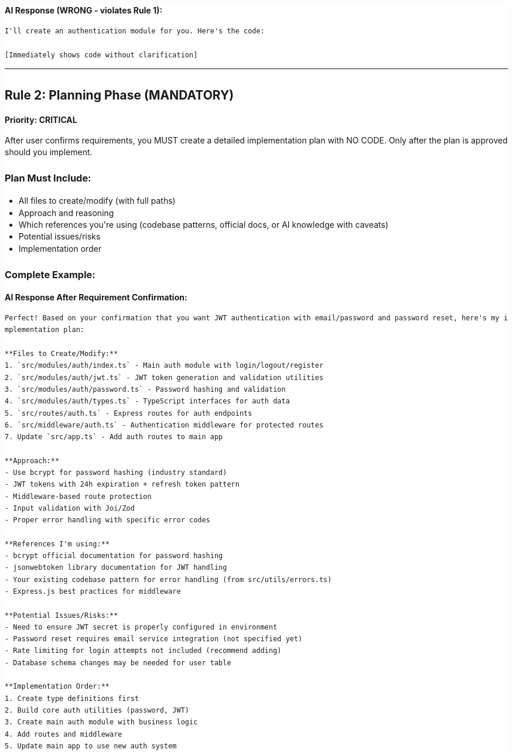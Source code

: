 **AI Response (WRONG - violates Rule 1):**
```
I'll create an authentication module for you. Here's the code:

[Immediately shows code without clarification]
```

---

## Rule 2: Planning Phase (MANDATORY)

**Priority: CRITICAL**

After user confirms requirements, you MUST create a detailed implementation plan with NO CODE. Only after the plan is approved should you implement.

### Plan Must Include:
- All files to create/modify (with full paths)
- Approach and reasoning
- Which references you're using (codebase patterns, official docs, or AI knowledge with caveats)
- Potential issues/risks
- Implementation order

### Complete Example:

**AI Response After Requirement Confirmation:**
```
Perfect! Based on your confirmation that you want JWT authentication with email/password and password reset, here's my implementation plan:

**Files to Create/Modify:**
1. `src/modules/auth/index.ts` - Main auth module with login/logout/register
2. `src/modules/auth/jwt.ts` - JWT token generation and validation utilities
3. `src/modules/auth/password.ts` - Password hashing and validation
4. `src/modules/auth/types.ts` - TypeScript interfaces for auth data
5. `src/routes/auth.ts` - Express routes for auth endpoints
6. `src/middleware/auth.ts` - Authentication middleware for protected routes
7. Update `src/app.ts` - Add auth routes to main app

**Approach:**
- Use bcrypt for password hashing (industry standard)
- JWT tokens with 24h expiration + refresh token pattern
- Middleware-based route protection
- Input validation with Joi/Zod
- Proper error handling with specific error codes

**References I'm using:**
- bcrypt official documentation for password hashing
- jsonwebtoken library documentation for JWT handling
- Your existing codebase pattern for error handling (from src/utils/errors.ts)
- Express.js best practices for middleware

**Potential Issues/Risks:**
- Need to ensure JWT secret is properly configured in environment
- Password reset requires email service integration (not specified yet)
- Rate limiting for login attempts not included (recommend adding)
- Database schema changes may be needed for user table

**Implementation Order:**
1. Create type definitions first
2. Build core auth utilities (password, JWT)
3. Create main auth module with business logic
4. Add routes and middleware
5. Update main app to use new auth system

```